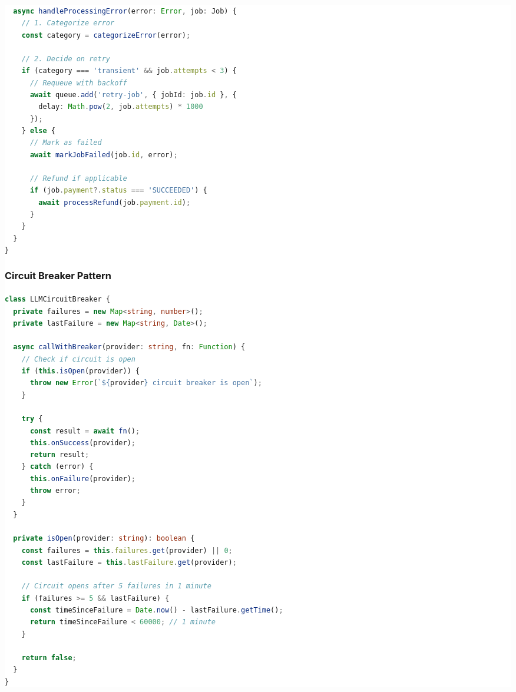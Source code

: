 ```typescript
  async handleProcessingError(error: Error, job: Job) {
    // 1. Categorize error
    const category = categorizeError(error);
    
    // 2. Decide on retry
    if (category === 'transient' && job.attempts < 3) {
      // Requeue with backoff
      await queue.add('retry-job', { jobId: job.id }, {
        delay: Math.pow(2, job.attempts) * 1000
      });
    } else {
      // Mark as failed
      await markJobFailed(job.id, error);
      
      // Refund if applicable
      if (job.payment?.status === 'SUCCEEDED') {
        await processRefund(job.payment.id);
      }
    }
  }
}
```

### Circuit Breaker Pattern

```typescript
class LLMCircuitBreaker {
  private failures = new Map<string, number>();
  private lastFailure = new Map<string, Date>();
  
  async callWithBreaker(provider: string, fn: Function) {
    // Check if circuit is open
    if (this.isOpen(provider)) {
      throw new Error(`${provider} circuit breaker is open`);
    }
    
    try {
      const result = await fn();
      this.onSuccess(provider);
      return result;
    } catch (error) {
      this.onFailure(provider);
      throw error;
    }
  }
  
  private isOpen(provider: string): boolean {
    const failures = this.failures.get(provider) || 0;
    const lastFailure = this.lastFailure.get(provider);
    
    // Circuit opens after 5 failures in 1 minute
    if (failures >= 5 && lastFailure) {
      const timeSinceFailure = Date.now() - lastFailure.getTime();
      return timeSinceFailure < 60000; // 1 minute
    }
    
    return false;
  }
}
```
